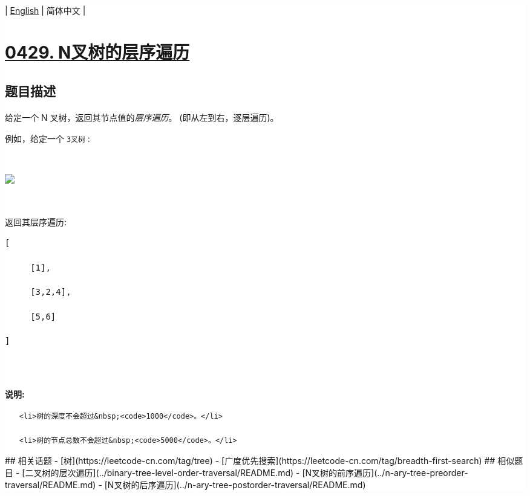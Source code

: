 
| [English](README_EN.md) | 简体中文 |
# [0429. N叉树的层序遍历](https://leetcode-cn.com/problems/n-ary-tree-level-order-traversal/)
## 题目描述
<p>给定一个 N 叉树，返回其节点值的<em>层序遍历</em>。 (即从左到右，逐层遍历)。</p>



<p>例如，给定一个&nbsp;<code>3叉树</code>&nbsp;:</p>



<p>&nbsp;</p>



<p><img src="https://assets.leetcode-cn.com/aliyun-lc-upload/uploads/2018/10/12/narytreeexample.png" style="width: 100%; max-width: 300px;"></p>



<p>&nbsp;</p>



<p>返回其层序遍历:</p>



<pre>[

     [1],

     [3,2,4],

     [5,6]

]

</pre>



<p>&nbsp;</p>



<p><strong>说明:</strong></p>



<ol>

	<li>树的深度不会超过&nbsp;<code>1000</code>。</li>

	<li>树的节点总数不会超过&nbsp;<code>5000</code>。</li>

</ol>
## 相关话题
- [树](https://leetcode-cn.com/tag/tree)
- [广度优先搜索](https://leetcode-cn.com/tag/breadth-first-search)
## 相似题目
- [二叉树的层次遍历](../binary-tree-level-order-traversal/README.md)
- [N叉树的前序遍历](../n-ary-tree-preorder-traversal/README.md)
- [N叉树的后序遍历](../n-ary-tree-postorder-traversal/README.md)
